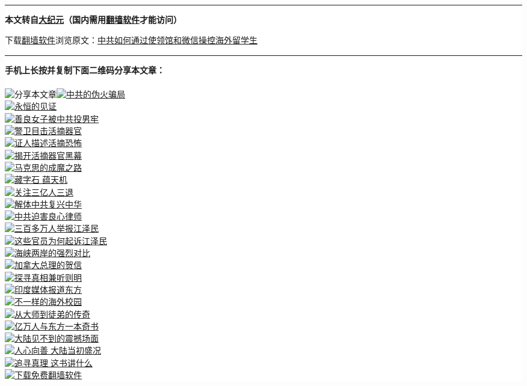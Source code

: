<hr>

<strong>本文转自<a href="https://www.epochtimes.com">大纪元</a>（国内需用<a href="https://github.com/19920513/www/blob/master/README.md#8">翻墙软件</a>才能访问）</strong><p>下载<a href="https://github.com/19920513/www/blob/master/README.md#8">翻墙软件</a>浏览原文：<a href="https://www.epochtimes.com/gb/19/8/6/n11433499.htm">中共如何通过使领馆和微信操控海外留学生</a></p><hr>

<strong>手机上长按并复制下面二维码分享本文章：</strong><br><br><img src="https://chart.apis.google.com/chart?cht=qr&chs=240x240&choe=UTF-8&chld=M|2&chl=https://github.com/19920513/djy/blob/master/gb/19/8/6/n11433499.md%231" title="分享本文章"></td><td VALIGN=TOP><a href="https://github.com/19920513/djy/blob/master/gb/16/1/21/n4622075.md?dfh#1" target="_blank"><img src="https://raw.githubusercontent.com/19920513/djy/master/gb/300/wei-f1.jpg" title="中共的伪火骗局"  alt="中共的伪火骗局"></a><br><a href="https://github.com/19920513/www/blob/master/README.md?dfh#9" target="_blank"><img src="https://raw.githubusercontent.com/19920513/djy/master/gb/300/yong-h.jpg" title="永恒的见证"  alt="永恒的见证"></a><br><a href="https://github.com/19920513/djy/blob/master/gb/13/9/29/n3974789.md?dfh#1" target="_blank"><img src="https://raw.githubusercontent.com/19920513/djy/master/gb/300/shang-lnz.jpg" title="善良女子被中共投男牢"  alt="善良女子被中共投男牢"></a><br><a href="https://github.com/19920513/djy/blob/master/gb/16/3/16/n4663449.md?dfh#1" target="_blank"><img src="https://raw.githubusercontent.com/19920513/djy/master/gb/300/huo-z3.jpg" title="警卫目击活摘器官"  alt="警卫目击活摘器官"></a><br><a href="https://github.com/19920513/djy/blob/master/gb/16/8/7/n8177641.md?dfh#1" target="_blank"><img src="https://raw.githubusercontent.com/19920513/djy/master/gb/300/huo-z4.jpg" title="证人描述活摘恐怖"  alt="证人描述活摘恐怖"></a><br><a href="https://github.com/19920513/djy/blob/master/gb/10/4/19/n2881569.md?dfh#1" target="_blank"><img src="https://raw.githubusercontent.com/19920513/djy/master/gb/300/huo-z1.jpg" title="揭开活摘器官黑幕"  alt="揭开活摘器官黑幕"></a><br><a href="https://github.com/19920513/djy/blob/master/gb/10/11/7/n3077476.md?dfh#1" target="_blank"><img src="https://raw.githubusercontent.com/19920513/djy/master/gb/300/ma-ks.jpg" title="马克思的成魔之路"  alt="马克思的成魔之路"></a><br><a href="https://github.com/19920513/djy/blob/master/gb/14/6/9/n4173977.md?dfh#1" target="_blank"><img src="https://raw.githubusercontent.com/19920513/djy/master/gb/300/chang-zs.jpg" title="藏字石 蕴天机"  alt="藏字石 蕴天机"></a><br><a href="https://github.com/19920513/djy/blob/master/gb/18/5/10/n10381511.md?dfh#1" target="_blank"><img src="https://raw.githubusercontent.com/19920513/djy/master/gb/300/st1.jpg" title="关注三亿人三退"  alt="关注三亿人三退"></a><br><a href="https://github.com/19920513/djy/blob/master/gb/18/3/21/n10237682.md?dfh#1" target="_blank"><img src="https://raw.githubusercontent.com/19920513/djy/master/gb/300/jie-t.jpg" title="解体中共复兴中华"  alt="解体中共复兴中华"></a><br><a href="https://github.com/19920513/djy/blob/master/gb/9/2/9/n2422991.md?dfh#1" target="_blank"><img src="https://raw.githubusercontent.com/19920513/djy/master/gb/300/gao-zs.jpg" title="中共迫害良心律师"  alt="中共迫害良心律师"></a><br><a href="https://github.com/19920513/djy/blob/master/gb/18/12/9/n10900044.md?dfh#1" target="_blank"><img src="https://raw.githubusercontent.com/19920513/djy/master/gb/300/sj1.jpg" title="三百多万人举报江泽民"  alt="三百多万人举报江泽民"></a><br><a href="https://github.com/19920513/djy/blob/master/gb/18/8/28/n10672014.md?dfh#1" target="_blank"><img src="https://raw.githubusercontent.com/19920513/djy/master/gb/300/sj2.jpg" title="这些官员为何起诉江泽民"  alt="这些官员为何起诉江泽民"></a><br><a href="https://github.com/19920513/djy/blob/master/gb/8/12/18/n2367165.md?dfh#1" target="_blank"><img src="https://raw.githubusercontent.com/19920513/djy/master/gb/300/liangan.jpg" title="海峡两岸的强烈对比"  alt="海峡两岸的强烈对比"></a><br><a href="https://github.com/19920513/djy/blob/master/gb/15/12/10/n4593139.md?dfh#1" target="_blank"><img src="https://raw.githubusercontent.com/19920513/djy/master/gb/300/jia-ndzl.jpg" title="加拿大总理的贺信"  alt="加拿大总理的贺信"></a><br><a href="https://github.com/19920513/djy/blob/master/gb/11/6/17/n3289382.md?dfh#1" target="_blank"><img src="https://raw.githubusercontent.com/19920513/djy/master/gb/300/xiao-wd.jpg" title="探寻真相兼听则明"  alt="探寻真相兼听则明"></a><br><a href="https://github.com/19920513/djy/blob/master/gb/18/10/27/n10812623.md?dfh#1" target="_blank"><img src="https://raw.githubusercontent.com/19920513/djy/master/gb/300/yindu.jpg" title="印度媒体报道东方"  alt="印度媒体报道东方"></a><br><a href="https://github.com/19920513/djy/blob/master/gb/18/6/9/n10469652.md?dfh#1" target="_blank"><img src="https://raw.githubusercontent.com/19920513/djy/master/gb/300/xie-j.jpg" title="不一样的海外校园"  alt="不一样的海外校园"></a><br><a href="https://github.com/19920513/djy/blob/master/gb/7/4/5/n1669415.md?dfh#1" target="_blank"><img src="https://raw.githubusercontent.com/19920513/djy/master/gb/300/li-up.jpg" title="从大师到徒弟的传奇"  alt="从大师到徒弟的传奇"></a><br><a href="https://github.com/19920513/djy/blob/master/gb/17/5/26/n9191512.md?dfh#1" target="_blank"><img src="https://raw.githubusercontent.com/19920513/djy/master/gb/300/zfl2.jpg" title="亿万人与东方一本奇书"  alt="亿万人与东方一本奇书"></a><br><a href="https://github.com/19920513/djy/blob/master/gb/13/11/27/n4020290.md?dfh#1" target="_blank"><img src="https://raw.githubusercontent.com/19920513/djy/master/gb/300/zhen-h.jpg" title="大陆见不到的震撼场面"  alt="大陆见不到的震撼场面"></a><br><a href="https://github.com/19920513/djy/blob/master/gb/15/7/17/n4482910.md?dfh#1" target="_blank"><img src="https://raw.githubusercontent.com/19920513/djy/master/gb/300/dalu-sk.jpg" title="人心向善 大陆当初盛况"  alt="人心向善 大陆当初盛况"></a><br><a href="https://github.com/19920513/djy/blob/master/gb/19/1/5/n10955468.md?dfh#1" target="_blank"><img src="https://raw.githubusercontent.com/19920513/djy/master/gb/300/zfl1.jpg" title="追寻真理 这书讲什么"  alt="追寻真理 这书讲什么"></a><br><a href="https://github.com/19920513/www/blob/master/README.md?dfh#1" target="_blank"><img src="https://raw.githubusercontent.com/19920513/djy/master/gb/300/fq1.jpg" title="下载免费翻墙软件"  alt="下载免费翻墙软件"></a><br></td></tr></table>
